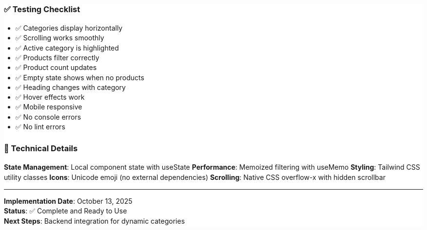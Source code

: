 ### ✅ Testing Checklist

- ✅ Categories display horizontally
- ✅ Scrolling works smoothly
- ✅ Active category is highlighted
- ✅ Products filter correctly
- ✅ Product count updates
- ✅ Empty state shows when no products
- ✅ Heading changes with category
- ✅ Hover effects work
- ✅ Mobile responsive
- ✅ No console errors
- ✅ No lint errors

### 🔧 Technical Details

**State Management**: Local component state with useState
**Performance**: Memoized filtering with useMemo
**Styling**: Tailwind CSS utility classes
**Icons**: Unicode emoji (no external dependencies)
**Scrolling**: Native CSS overflow-x with hidden scrollbar

---

**Implementation Date**: October 13, 2025  
**Status**: ✅ Complete and Ready to Use  
**Next Steps**: Backend integration for dynamic categories
